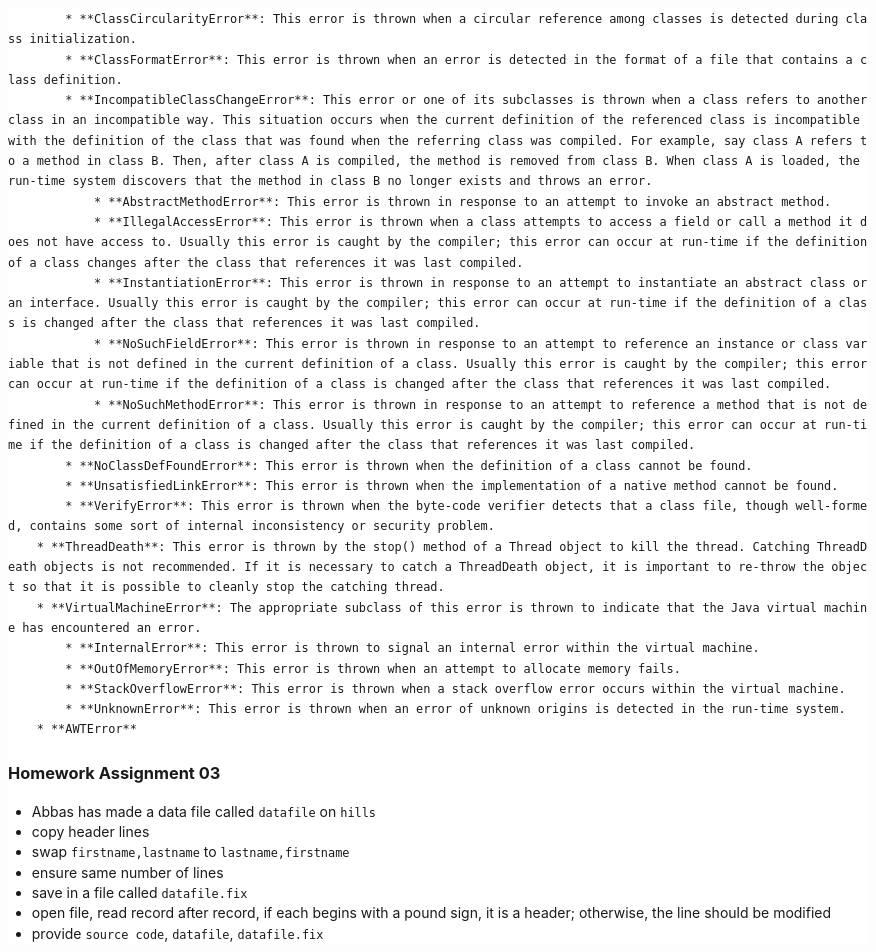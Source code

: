            * **ClassCircularityError**: This error is thrown when a circular reference among classes is detected during class initialization.
            * **ClassFormatError**: This error is thrown when an error is detected in the format of a file that contains a class definition.
            * **IncompatibleClassChangeError**: This error or one of its subclasses is thrown when a class refers to another class in an incompatible way. This situation occurs when the current definition of the referenced class is incompatible with the definition of the class that was found when the referring class was compiled. For example, say class A refers to a method in class B. Then, after class A is compiled, the method is removed from class B. When class A is loaded, the run-time system discovers that the method in class B no longer exists and throws an error.
                * **AbstractMethodError**: This error is thrown in response to an attempt to invoke an abstract method.
                * **IllegalAccessError**: This error is thrown when a class attempts to access a field or call a method it does not have access to. Usually this error is caught by the compiler; this error can occur at run-time if the definition of a class changes after the class that references it was last compiled.
                * **InstantiationError**: This error is thrown in response to an attempt to instantiate an abstract class or an interface. Usually this error is caught by the compiler; this error can occur at run-time if the definition of a class is changed after the class that references it was last compiled.
                * **NoSuchFieldError**: This error is thrown in response to an attempt to reference an instance or class variable that is not defined in the current definition of a class. Usually this error is caught by the compiler; this error can occur at run-time if the definition of a class is changed after the class that references it was last compiled.
                * **NoSuchMethodError**: This error is thrown in response to an attempt to reference a method that is not defined in the current definition of a class. Usually this error is caught by the compiler; this error can occur at run-time if the definition of a class is changed after the class that references it was last compiled.
            * **NoClassDefFoundError**: This error is thrown when the definition of a class cannot be found.
            * **UnsatisfiedLinkError**: This error is thrown when the implementation of a native method cannot be found.
            * **VerifyError**: This error is thrown when the byte-code verifier detects that a class file, though well-formed, contains some sort of internal inconsistency or security problem.
        * **ThreadDeath**: This error is thrown by the stop() method of a Thread object to kill the thread. Catching ThreadDeath objects is not recommended. If it is necessary to catch a ThreadDeath object, it is important to re-throw the object so that it is possible to cleanly stop the catching thread.
        * **VirtualMachineError**: The appropriate subclass of this error is thrown to indicate that the Java virtual machine has encountered an error.
            * **InternalError**: This error is thrown to signal an internal error within the virtual machine.
            * **OutOfMemoryError**: This error is thrown when an attempt to allocate memory fails.
            * **StackOverflowError**: This error is thrown when a stack overflow error occurs within the virtual machine.
            * **UnknownError**: This error is thrown when an error of unknown origins is detected in the run-time system.
        * **AWTError**

### Homework Assignment 03

* Abbas has made a data file called `datafile` on `hills`
* copy header lines
* swap `firstname,lastname` to `lastname,firstname`
* ensure same number of lines
* save in a file called `datafile.fix`
* open file, read record after record, if each begins with a pound sign, it is a header; otherwise, the line should be modified
* provide `source code`, `datafile`, `datafile.fix`
